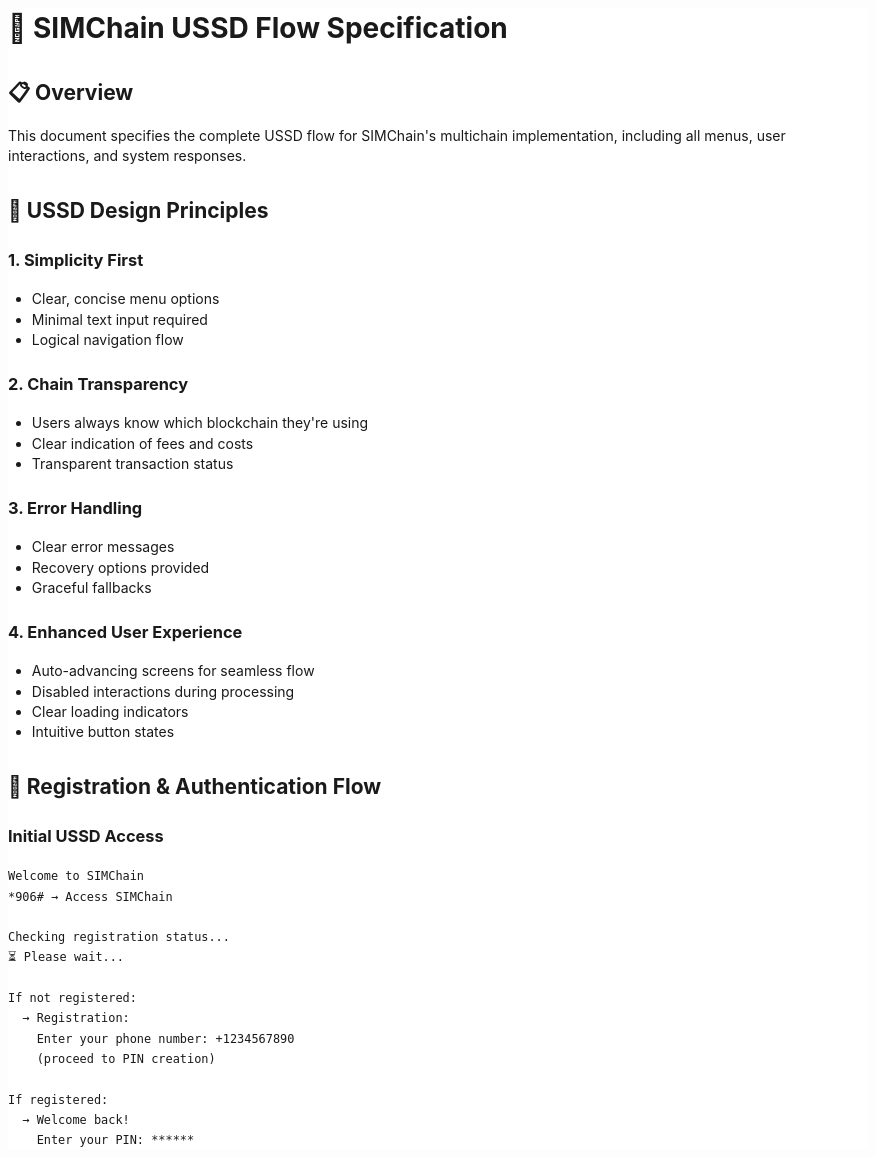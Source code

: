 # 📱 SIMChain USSD Flow Specification

## 📋 Overview

This document specifies the complete USSD flow for SIMChain's multichain implementation, including all menus, user interactions, and system responses.

## 🎯 USSD Design Principles

### **1. Simplicity First**
- Clear, concise menu options
- Minimal text input required
- Logical navigation flow

### **2. Chain Transparency**
- Users always know which blockchain they're using
- Clear indication of fees and costs
- Transparent transaction status

### **3. Error Handling**
- Clear error messages
- Recovery options provided
- Graceful fallbacks

### **4. Enhanced User Experience**
- Auto-advancing screens for seamless flow
- Disabled interactions during processing
- Clear loading indicators
- Intuitive button states

## 🔐 Registration & Authentication Flow

### **Initial USSD Access**
```
Welcome to SIMChain
*906# → Access SIMChain

Checking registration status...
⏳ Please wait...

If not registered:
  → Registration:
    Enter your phone number: +1234567890
    (proceed to PIN creation)

If registered:
  → Welcome back!
    Enter your PIN: ******
```
